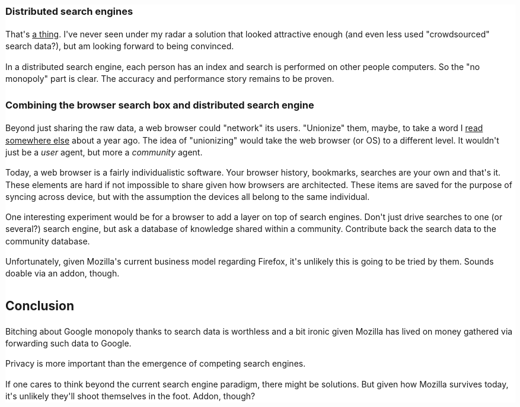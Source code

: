 
### Distributed search engines

That's [a thing](http://en.wikipedia.org/wiki/Distributed_search_engine). I've never seen under my radar a solution that looked attractive enough (and even less used "crowdsourced" search data?), but am looking forward to being convinced.

In a distributed search engine, each person has an index and search is performed on other people computers. So the "no monopoly" part is clear. The accuracy and performance story remains to be proven.


### Combining the browser search box and distributed search engine

Beyond just sharing the raw data, a web browser could "network" its users. "Unionize" them, maybe, to take a word I [read somewhere else](https://brendaneich.com/2014/04/the-next-mission/) about a year ago. The idea of "unionizing" would take the web browser (or OS) to a different level. It wouldn't just be a *user* agent, but more a *community* agent.

Today, a web browser is a fairly individualistic software. Your browser history, bookmarks, searches are your own and that's it. These elements are hard if not impossible to share given how browsers are architected. These items are saved for the purpose of syncing across device, but with the assumption the devices all belong to the same individual.

One interesting experiment would be for a browser to add a layer on top of search engines. Don't just drive searches to one (or several?) search engine, but ask a database of knowledge shared within a community. Contribute back the search data to the community database.

Unfortunately, given Mozilla's current business model regarding Firefox, it's unlikely this is going to be tried by them.
Sounds doable via an addon, though.


## Conclusion

Bitching about Google monopoly thanks to search data is worthless and a bit ironic given Mozilla has lived on money gathered via forwarding such data to Google.

Privacy is more important than the emergence of competing search engines.

If one cares to think beyond the current search engine paradigm, there might be solutions. But given how Mozilla survives today, it's unlikely they'll shoot themselves in the foot. Addon, though?






















